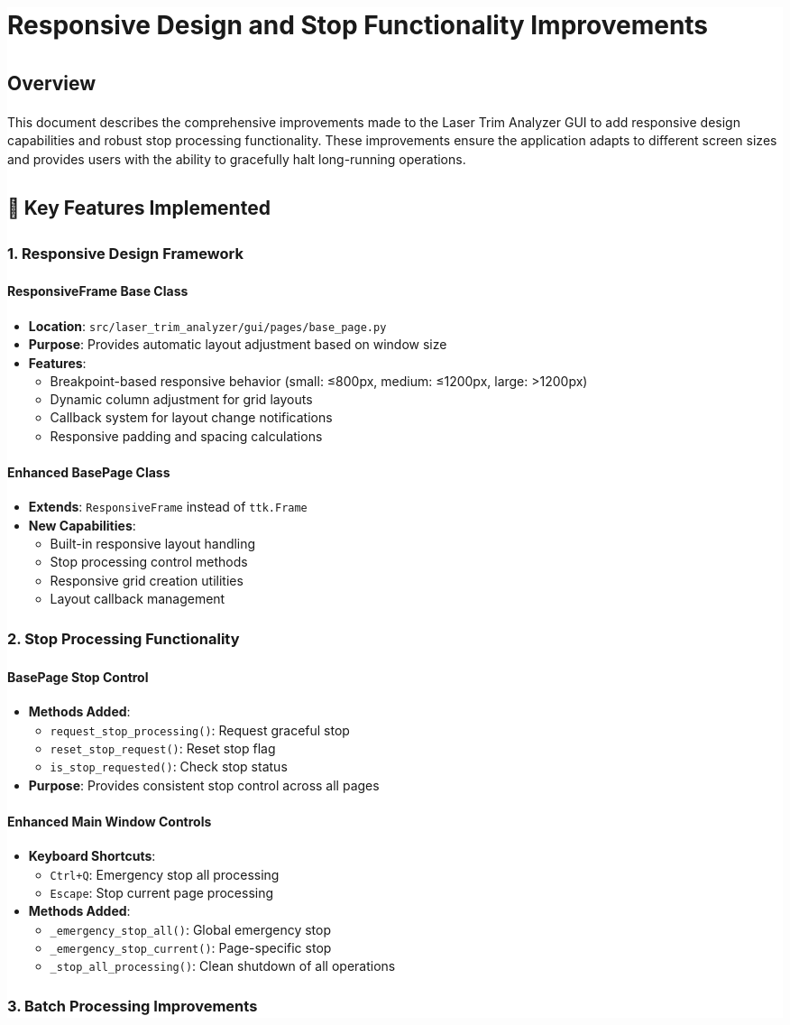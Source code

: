 # Responsive Design and Stop Functionality Improvements

## Overview

This document describes the comprehensive improvements made to the Laser Trim Analyzer GUI to add responsive design capabilities and robust stop processing functionality. These improvements ensure the application adapts to different screen sizes and provides users with the ability to gracefully halt long-running operations.

## 🎯 Key Features Implemented

### 1. Responsive Design Framework

#### **ResponsiveFrame Base Class**
- **Location**: `src/laser_trim_analyzer/gui/pages/base_page.py`
- **Purpose**: Provides automatic layout adjustment based on window size
- **Features**:
  - Breakpoint-based responsive behavior (small: ≤800px, medium: ≤1200px, large: >1200px)
  - Dynamic column adjustment for grid layouts
  - Callback system for layout change notifications
  - Responsive padding and spacing calculations

#### **Enhanced BasePage Class**
- **Extends**: `ResponsiveFrame` instead of `ttk.Frame`
- **New Capabilities**:
  - Built-in responsive layout handling
  - Stop processing control methods
  - Responsive grid creation utilities
  - Layout callback management

### 2. Stop Processing Functionality

#### **BasePage Stop Control**
- **Methods Added**:
  - `request_stop_processing()`: Request graceful stop
  - `reset_stop_request()`: Reset stop flag
  - `is_stop_requested()`: Check stop status
- **Purpose**: Provides consistent stop control across all pages

#### **Enhanced Main Window Controls**
- **Keyboard Shortcuts**:
  - `Ctrl+Q`: Emergency stop all processing
  - `Escape`: Stop current page processing
- **Methods Added**:
  - `_emergency_stop_all()`: Global emergency stop
  - `_emergency_stop_current()`: Page-specific stop
  - `_stop_all_processing()`: Clean shutdown of all operations

### 3. Batch Processing Improvements
